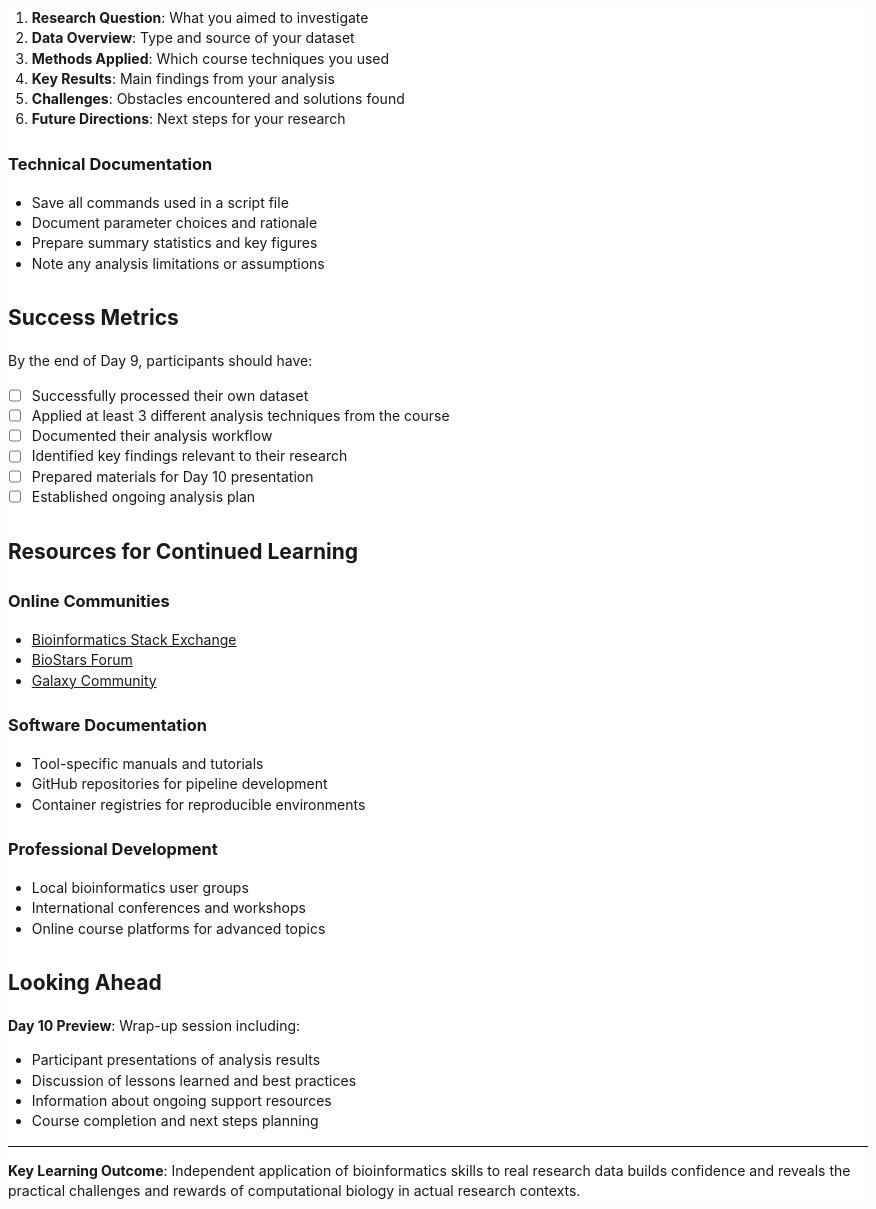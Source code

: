 1. **Research Question**: What you aimed to investigate
2. **Data Overview**: Type and source of your dataset
3. **Methods Applied**: Which course techniques you used
4. **Key Results**: Main findings from your analysis
5. **Challenges**: Obstacles encountered and solutions found
6. **Future Directions**: Next steps for your research

### Technical Documentation
- Save all commands used in a script file
- Document parameter choices and rationale
- Prepare summary statistics and key figures
- Note any analysis limitations or assumptions

## Success Metrics

By the end of Day 9, participants should have:

- [ ] Successfully processed their own dataset
- [ ] Applied at least 3 different analysis techniques from the course
- [ ] Documented their analysis workflow
- [ ] Identified key findings relevant to their research
- [ ] Prepared materials for Day 10 presentation
- [ ] Established ongoing analysis plan

## Resources for Continued Learning

### Online Communities
- [Bioinformatics Stack Exchange](https://bioinformatics.stackexchange.com/)
- [BioStars Forum](https://www.biostars.org/)
- [Galaxy Community](https://galaxyproject.org/community/)

### Software Documentation
- Tool-specific manuals and tutorials
- GitHub repositories for pipeline development
- Container registries for reproducible environments

### Professional Development
- Local bioinformatics user groups
- International conferences and workshops
- Online course platforms for advanced topics

## Looking Ahead

**Day 10 Preview**: Wrap-up session including:
- Participant presentations of analysis results
- Discussion of lessons learned and best practices
- Information about ongoing support resources
- Course completion and next steps planning

---

**Key Learning Outcome**: Independent application of bioinformatics skills to real research data builds confidence and reveals the practical challenges and rewards of computational biology in actual research contexts.